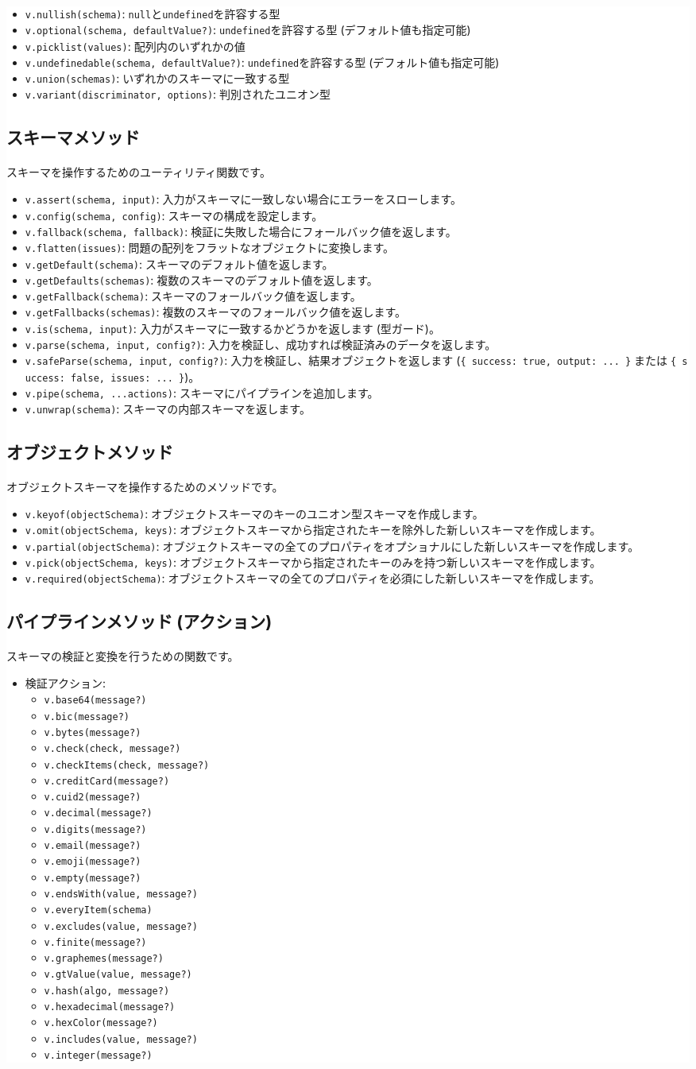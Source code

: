   - `v.nullish(schema)`: `null`と`undefined`を許容する型
  - `v.optional(schema, defaultValue?)`: `undefined`を許容する型 (デフォルト値も指定可能)
  - `v.picklist(values)`: 配列内のいずれかの値
  - `v.undefinedable(schema, defaultValue?)`: `undefined`を許容する型 (デフォルト値も指定可能)
  - `v.union(schemas)`: いずれかのスキーマに一致する型
  - `v.variant(discriminator, options)`: 判別されたユニオン型

## スキーマメソッド

スキーマを操作するためのユーティリティ関数です。

- `v.assert(schema, input)`: 入力がスキーマに一致しない場合にエラーをスローします。
- `v.config(schema, config)`: スキーマの構成を設定します。
- `v.fallback(schema, fallback)`: 検証に失敗した場合にフォールバック値を返します。
- `v.flatten(issues)`: 問題の配列をフラットなオブジェクトに変換します。
- `v.getDefault(schema)`: スキーマのデフォルト値を返します。
- `v.getDefaults(schemas)`: 複数のスキーマのデフォルト値を返します。
- `v.getFallback(schema)`: スキーマのフォールバック値を返します。
- `v.getFallbacks(schemas)`: 複数のスキーマのフォールバック値を返します。
- `v.is(schema, input)`: 入力がスキーマに一致するかどうかを返します (型ガード)。
- `v.parse(schema, input, config?)`: 入力を検証し、成功すれば検証済みのデータを返します。
- `v.safeParse(schema, input, config?)`: 入力を検証し、結果オブジェクトを返します (`{ success: true, output: ... }` または `{ success: false, issues: ... }`)。
- `v.pipe(schema, ...actions)`: スキーマにパイプラインを追加します。
- `v.unwrap(schema)`: スキーマの内部スキーマを返します。

## オブジェクトメソッド

オブジェクトスキーマを操作するためのメソッドです。

- `v.keyof(objectSchema)`: オブジェクトスキーマのキーのユニオン型スキーマを作成します。
- `v.omit(objectSchema, keys)`: オブジェクトスキーマから指定されたキーを除外した新しいスキーマを作成します。
- `v.partial(objectSchema)`: オブジェクトスキーマの全てのプロパティをオプショナルにした新しいスキーマを作成します。
- `v.pick(objectSchema, keys)`: オブジェクトスキーマから指定されたキーのみを持つ新しいスキーマを作成します。
- `v.required(objectSchema)`: オブジェクトスキーマの全てのプロパティを必須にした新しいスキーマを作成します。

## パイプラインメソッド (アクション)

スキーマの検証と変換を行うための関数です。

- 検証アクション:
  - `v.base64(message?)`
  - `v.bic(message?)`
  - `v.bytes(message?)`
  - `v.check(check, message?)`
  - `v.checkItems(check, message?)`
  - `v.creditCard(message?)`
  - `v.cuid2(message?)`
  - `v.decimal(message?)`
  - `v.digits(message?)`
  - `v.email(message?)`
  - `v.emoji(message?)`
  - `v.empty(message?)`
  - `v.endsWith(value, message?)`
  - `v.everyItem(schema)`
  - `v.excludes(value, message?)`
  - `v.finite(message?)`
  - `v.graphemes(message?)`
  - `v.gtValue(value, message?)`
  - `v.hash(algo, message?)`
  - `v.hexadecimal(message?)`
  - `v.hexColor(message?)`
  - `v.includes(value, message?)`
  - `v.integer(message?)`